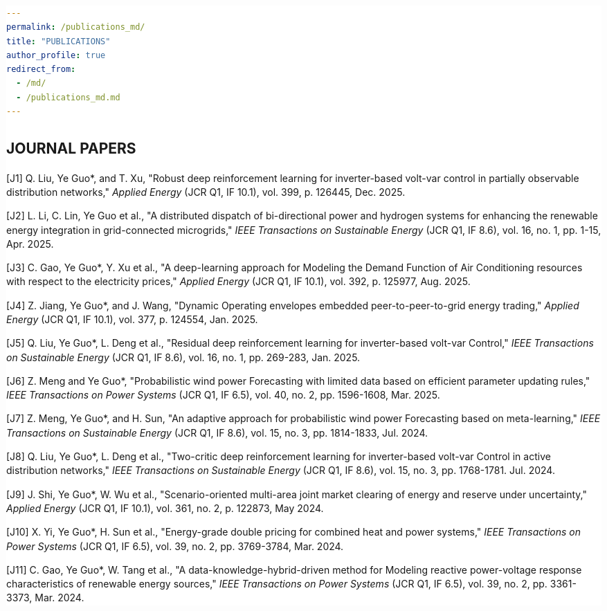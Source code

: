 ```yaml
---
permalink: /publications_md/
title: "PUBLICATIONS"
author_profile: true
redirect_from: 
  - /md/
  - /publications_md.md
---
```


## JOURNAL PAPERS

[J1] Q. Liu, Ye Guo\*, and T. Xu, "Robust deep reinforcement learning for inverter-based volt-var control in partially observable distribution networks," *Applied Energy* (JCR Q1, IF 10.1), vol. 399, p. 126445, Dec. 2025.

[J2] L. Li, C. Lin, Ye Guo et al., "A distributed dispatch of bi-directional power and hydrogen systems for enhancing the renewable energy integration in grid-connected microgrids," *IEEE Transactions on Sustainable Energy* (JCR Q1, IF 8.6), vol. 16, no. 1, pp. 1-15, Apr. 2025.

[J3] C. Gao, Ye Guo\*, Y. Xu et al., "A deep-learning approach for Modeling the Demand Function of Air Conditioning resources with respect to the electricity prices," *Applied Energy* (JCR Q1, IF 10.1), vol. 392, p. 125977, Aug. 2025.

[J4] Z. Jiang, Ye Guo\*, and J. Wang, "Dynamic Operating envelopes embedded peer-to-peer-to-grid energy trading," *Applied Energy* (JCR Q1, IF 10.1), vol. 377, p. 124554, Jan. 2025.

[J5] Q. Liu, Ye Guo\*, L. Deng et al., "Residual deep reinforcement learning for inverter-based volt-var Control," *IEEE Transactions on Sustainable Energy* (JCR Q1, IF 8.6), vol. 16, no. 1, pp. 269-283, Jan. 2025.

[J6] Z. Meng and Ye Guo\*, "Probabilistic wind power Forecasting with limited data based on efficient parameter updating rules," *IEEE Transactions on Power Systems* (JCR Q1, IF 6.5), vol. 40, no. 2, pp. 1596-1608, Mar. 2025.

[J7] Z. Meng, Ye Guo\*, and H. Sun, "An adaptive approach for probabilistic wind power Forecasting based on meta-learning," *IEEE Transactions on Sustainable Energy* (JCR Q1, IF 8.6), vol. 15, no. 3, pp. 1814-1833, Jul. 2024.

[J8] Q. Liu, Ye Guo\*, L. Deng et al., "Two-critic deep reinforcement learning for inverter-based volt-var Control in active distribution networks," *IEEE Transactions on Sustainable Energy* (JCR Q1, IF 8.6), vol. 15, no. 3, pp. 1768-1781. Jul. 2024.

[J9] J. Shi, Ye Guo\*, W. Wu et al., "Scenario-oriented multi-area joint market clearing of energy and reserve under uncertainty," *Applied Energy* (JCR Q1, IF 10.1), vol. 361, no. 2, p. 122873, May 2024.

[J10] X. Yi, Ye Guo\*, H. Sun et al., "Energy-grade double pricing for combined heat and power systems," *IEEE Transactions on Power Systems* (JCR Q1, IF 6.5), vol. 39, no. 2, pp. 3769-3784, Mar. 2024.

[J11] C. Gao, Ye Guo\*, W. Tang et al., "A data-knowledge-hybrid-driven method for Modeling reactive power-voltage response characteristics of renewable energy sources," *IEEE Transactions on Power Systems* (JCR Q1, IF 6.5), vol. 39, no. 2, pp. 3361-3373, Mar. 2024.
